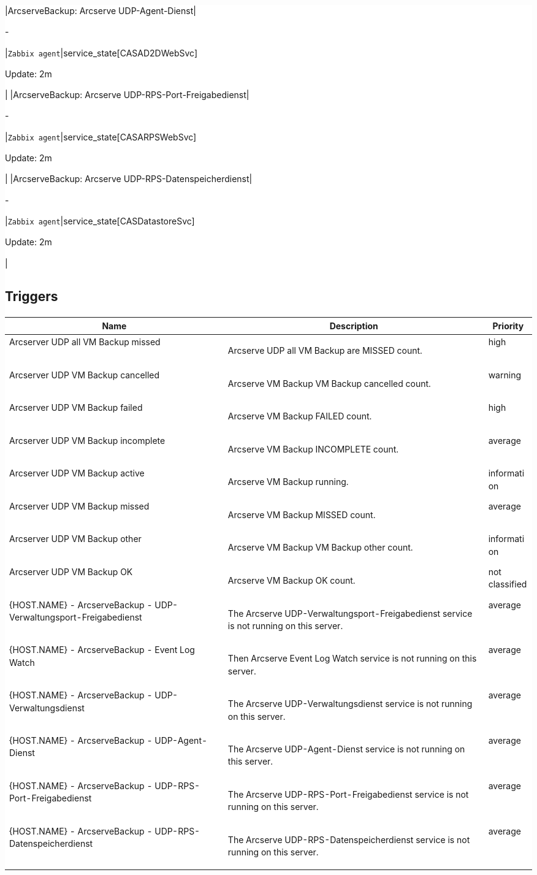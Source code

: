 |ArcserveBackup: Arcserve UDP-Agent-Dienst|<p>-</p>|`Zabbix agent`|service_state[CASAD2DWebSvc]<p>Update: 2m</p>|
|ArcserveBackup: Arcserve UDP-RPS-Port-Freigabedienst|<p>-</p>|`Zabbix agent`|service_state[CASARPSWebSvc]<p>Update: 2m</p>|
|ArcserveBackup: Arcserve UDP-RPS-Datenspeicherdienst|<p>-</p>|`Zabbix agent`|service_state[CASDatastoreSvc]<p>Update: 2m</p>|
## Triggers

|Name|Description|Priority|
|----|-----------|----|
|Arcserver UDP all VM Backup missed|<p>Arcserve UDP all VM Backup are MISSED count.</p>|high|
|Arcserver UDP VM Backup cancelled|<p>Arcserve VM Backup VM Backup cancelled count.</p>|warning|
|Arcserver UDP VM Backup failed|<p>Arcserve VM Backup FAILED count.</p>|high|
|Arcserver UDP VM Backup incomplete|<p>Arcserve VM Backup INCOMPLETE count.</p>|average|
|Arcserver UDP VM Backup active|<p>Arcserve VM Backup running.</p>|information|
|Arcserver UDP VM Backup missed|<p>Arcserve VM Backup MISSED count.</p>|average|
|Arcserver UDP VM Backup other|<p>Arcserve VM Backup VM Backup other count.</p>|information|
|Arcserver UDP VM Backup OK|<p>Arcserve VM Backup OK count.</p>|not classified|
|{HOST.NAME} - ArcserveBackup - UDP-Verwaltungsport-Freigabedienst|<p>The Arcserve UDP-Verwaltungsport-Freigabedienst service is not running on this server.</p>|average|
|{HOST.NAME} - ArcserveBackup - Event Log Watch|<p>Then Arcserve Event Log Watch service is not running on this server.</p>|average|
|{HOST.NAME} - ArcserveBackup - UDP-Verwaltungsdienst|<p>The Arcserve UDP-Verwaltungsdienst service is not running on this server.</p>|average|
|{HOST.NAME} - ArcserveBackup - UDP-Agent-Dienst|<p>The Arcserve UDP-Agent-Dienst service is not running on this server.</p>|average|
|{HOST.NAME} - ArcserveBackup - UDP-RPS-Port-Freigabedienst|<p>The Arcserve UDP-RPS-Port-Freigabedienst service is not running on this server.</p>|average|
|{HOST.NAME} - ArcserveBackup - UDP-RPS-Datenspeicherdienst|<p>The Arcserve UDP-RPS-Datenspeicherdienst service is not running on this server.</p>|average|
